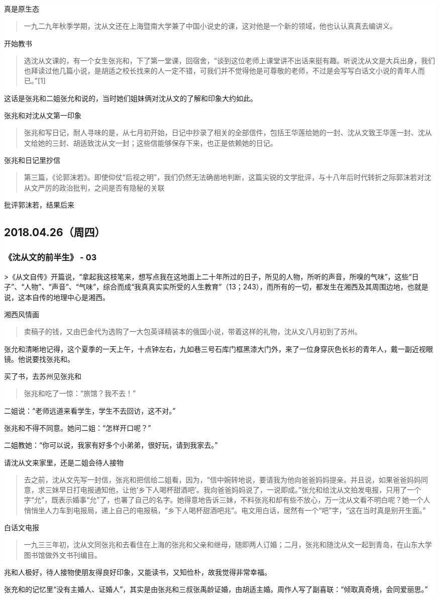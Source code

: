 

真是原生态
>一九二九年秋季学期，沈从文还在上海暨南大学兼了中国小说史的课，这对他是一个新的领域，他也认认真真去编讲义。



开始教书
>选沈从文课的，有一个女生张兆和，下了第一堂课，回宿舍，“谈到这位老师上课堂讲不出话来挺有趣。听说沈从文是大兵出身，我们也拜读过他几篇小说，是胡适之校长找来的人一定不错，可我们并不觉得他是可尊敬的老师，不过是会写写白话文小说的青年人而已。”[1]

这话是张兆和二姐张允和说的，当时她们姐妹俩对沈从文的了解和印象大约如此。



张兆和对沈从文第一印象
>张兆和写日记，耐人寻味的是，从七月初开始，日记中抄录了相关的全部信件，包括王华莲给她的一封、沈从文致王华莲一封、沈从文给她的三封、胡适致沈从文一封；这些信能够保存下来，也正是依赖她的日记。



张兆和日记里抄信
>第三篇，《论郭沫若》。即使仰仗“后视之明”，我们仍然无法确凿地判断，这篇尖锐的文学批评，与十八年后时代转折之际郭沫若对沈从文严厉的政治批判，之间是否有隐秘的关联



批评郭沫若，结果后来
<h2>2018.04.26（周四）</h2>
<h3>《沈从文的前半生》 - 03</h3>
>《从文自传》开篇说，“拿起我这枝笔来，想写点我在这地面上二十年所过的日子，所见的人物，所听的声音，所嗅的气味”，这些“日子”、“人物”、“声音”、“气味”，综合而成“我真真实实所受的人生教育”（13；243），而所有的一切，都发生在湘西及其周围边地，也就是说，这本自传的地理中心是湘西。



湘西风情画
>卖稿子的钱，又由巴金代为选购了一大包英译精装本的俄国小说，带着这样的礼物，沈从文八月初到了苏州。

张允和清晰地记得，这个夏季的一天上午，十点钟左右，九如巷三号石库门框黑漆大门外，来了一位身穿灰色长衫的青年人，戴一副近视眼镜。他说要找张兆和。



买了书，去苏州见张兆和
>张兆和吃了一惊：“旅馆？我不去！”

二姐说：“老师远道来看学生，学生不去回访，这不对。”

张兆和不得不同意。她问二姐：“怎样开口呢？”

二姐教她：“你可以说，我家有好多个小弟弟，很好玩，请到我家去。”



请沈从文来家里，还是二姐会待人接物
>去之前，沈从文先写一封信，张兆和把信给二姐看，因为，“信中婉转地说，要请我为他向爸爸妈妈提亲。并且说，如果爸爸妈妈同意，求三妹早日打电报通知他，让他‘乡下人喝杯甜酒吧’。我向爸爸妈妈说了，一说即成。”张允和给沈从文拍发电报，只用了一个字“允”，既表示婚事“允”了，也署了自己的名字。她得意地告诉三妹，不料张兆和却有些不放心，万一沈从文看不明白呢？她一个人悄悄坐人力车到电报局，递上自己的电报稿，“乡下人喝杯甜酒吧兆”。电文用白话，居然有一个“吧”字，“这在当时真是别开生面。”



白话文电报
>一九三三年初，沈从文同张兆和去看住在上海的张兆和父亲和继母，随即两人订婚；二月，张兆和随沈从文一起到青岛，在山东大学图书馆做外文书刊编目。

兆和人极好，待人接物使朋友得良好印象，又能读书，又知俭朴，故我觉得非常幸福。

张充和的记忆里“没有主婚人、证婚人”，其实是由张兆和三叔张禹龄证婚，由胡适主婚。周作人写了副喜联：“倾取真奇境，会同爱丽思。”


